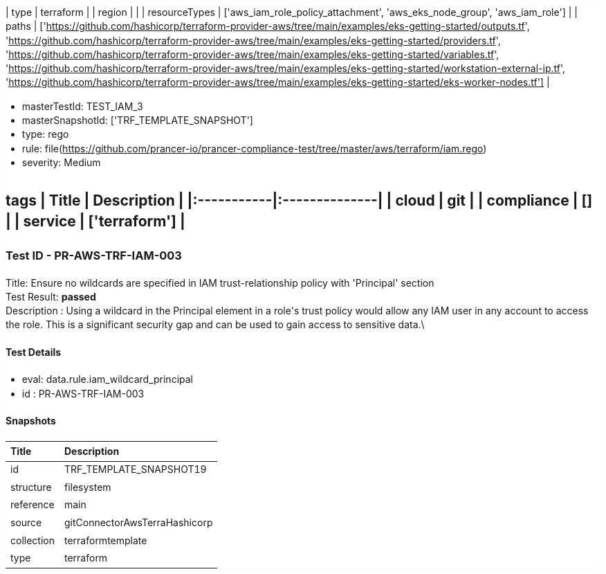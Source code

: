 | type          | terraform                                                                                                                                                                                                                                                                                                                                                                                                                                                                                                                                                                  |
| region        |                                                                                                                                                                                                                                                                                                                                                                                                                                                                                                                                                                            |
| resourceTypes | ['aws_iam_role_policy_attachment', 'aws_eks_node_group', 'aws_iam_role']                                                                                                                                                                                                                                                                                                                                                                                                                                                                                                   |
| paths         | ['https://github.com/hashicorp/terraform-provider-aws/tree/main/examples/eks-getting-started/outputs.tf', 'https://github.com/hashicorp/terraform-provider-aws/tree/main/examples/eks-getting-started/providers.tf', 'https://github.com/hashicorp/terraform-provider-aws/tree/main/examples/eks-getting-started/variables.tf', 'https://github.com/hashicorp/terraform-provider-aws/tree/main/examples/eks-getting-started/workstation-external-ip.tf', 'https://github.com/hashicorp/terraform-provider-aws/tree/main/examples/eks-getting-started/eks-worker-nodes.tf'] |

- masterTestId: TEST_IAM_3
- masterSnapshotId: ['TRF_TEMPLATE_SNAPSHOT']
- type: rego
- rule: file(https://github.com/prancer-io/prancer-compliance-test/tree/master/aws/terraform/iam.rego)
- severity: Medium

tags
| Title      | Description   |
|:-----------|:--------------|
| cloud      | git           |
| compliance | []            |
| service    | ['terraform'] |
----------------------------------------------------------------


### Test ID - PR-AWS-TRF-IAM-003
Title: Ensure no wildcards are specified in IAM trust-relationship policy with 'Principal' section\
Test Result: **passed**\
Description : Using a wildcard in the Principal element in a role's trust policy would allow any IAM user in any account to access the role. This is a significant security gap and can be used to gain access to sensitive data.\

#### Test Details
- eval: data.rule.iam_wildcard_principal
- id : PR-AWS-TRF-IAM-003

#### Snapshots
| Title         | Description                                                                                                                                                                                                                                                                                                 |
|:--------------|:------------------------------------------------------------------------------------------------------------------------------------------------------------------------------------------------------------------------------------------------------------------------------------------------------------|
| id            | TRF_TEMPLATE_SNAPSHOT19                                                                                                                                                                                                                                                                                     |
| structure     | filesystem                                                                                                                                                                                                                                                                                                  |
| reference     | main                                                                                                                                                                                                                                                                                                        |
| source        | gitConnectorAwsTerraHashicorp                                                                                                                                                                                                                                                                               |
| collection    | terraformtemplate                                                                                                                                                                                                                                                                                           |
| type          | terraform                                                                                                                                                                                                                                                                                                   |